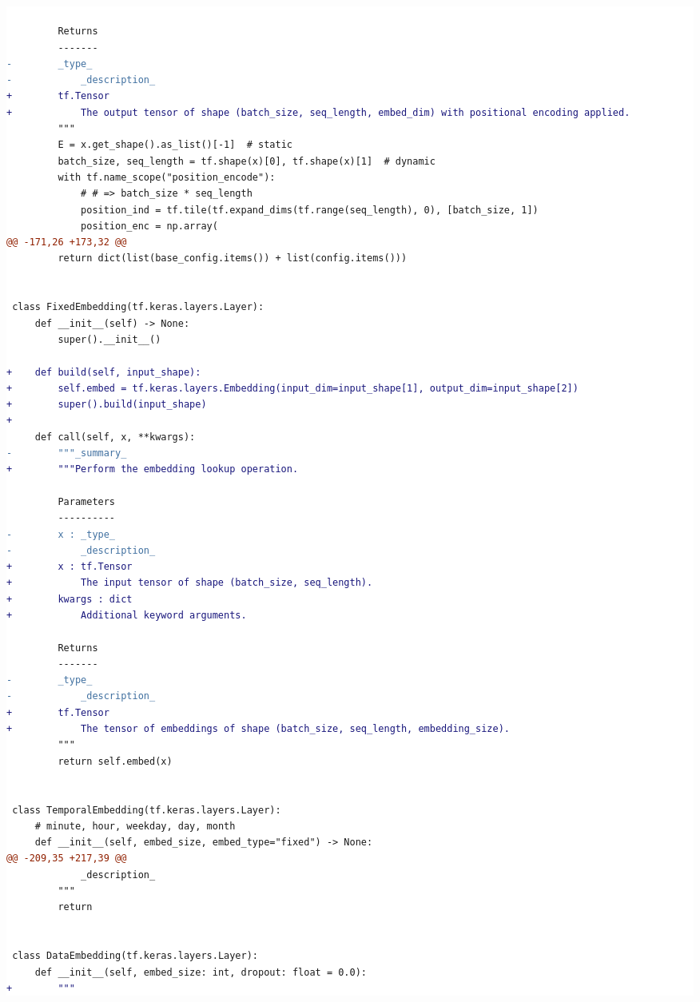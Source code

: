 ```diff
 
         Returns
         -------
-        _type_
-            _description_
+        tf.Tensor
+            The output tensor of shape (batch_size, seq_length, embed_dim) with positional encoding applied.
         """
         E = x.get_shape().as_list()[-1]  # static
         batch_size, seq_length = tf.shape(x)[0], tf.shape(x)[1]  # dynamic
         with tf.name_scope("position_encode"):
             # # => batch_size * seq_length
             position_ind = tf.tile(tf.expand_dims(tf.range(seq_length), 0), [batch_size, 1])
             position_enc = np.array(
@@ -171,26 +173,32 @@
         return dict(list(base_config.items()) + list(config.items()))
 
 
 class FixedEmbedding(tf.keras.layers.Layer):
     def __init__(self) -> None:
         super().__init__()
 
+    def build(self, input_shape):
+        self.embed = tf.keras.layers.Embedding(input_dim=input_shape[1], output_dim=input_shape[2])
+        super().build(input_shape)
+
     def call(self, x, **kwargs):
-        """_summary_
+        """Perform the embedding lookup operation.
 
         Parameters
         ----------
-        x : _type_
-            _description_
+        x : tf.Tensor
+            The input tensor of shape (batch_size, seq_length).
+        kwargs : dict
+            Additional keyword arguments.
 
         Returns
         -------
-        _type_
-            _description_
+        tf.Tensor
+            The tensor of embeddings of shape (batch_size, seq_length, embedding_size).
         """
         return self.embed(x)
 
 
 class TemporalEmbedding(tf.keras.layers.Layer):
     # minute, hour, weekday, day, month
     def __init__(self, embed_size, embed_type="fixed") -> None:
@@ -209,35 +217,39 @@
             _description_
         """
         return
 
 
 class DataEmbedding(tf.keras.layers.Layer):
     def __init__(self, embed_size: int, dropout: float = 0.0):
+        """
```